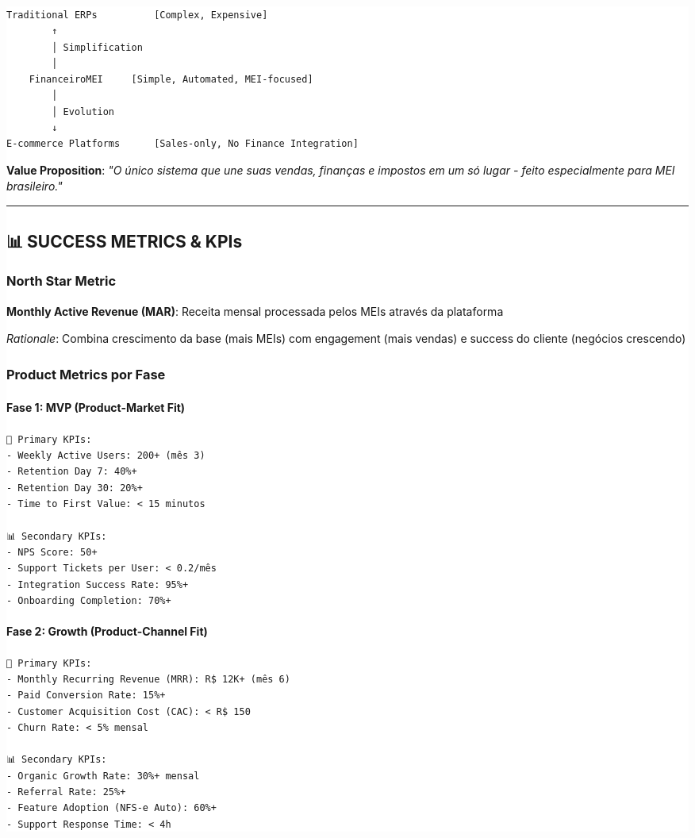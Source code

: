 ```
Traditional ERPs          [Complex, Expensive]
        ↑
        │ Simplification
        │
    FinanceiroMEI     [Simple, Automated, MEI-focused]
        │
        │ Evolution
        ↓
E-commerce Platforms      [Sales-only, No Finance Integration]
```

**Value Proposition**: *"O único sistema que une suas vendas, finanças e impostos em um só lugar - feito especialmente para MEI brasileiro."*

---

## 📊 **SUCCESS METRICS & KPIs**

### **North Star Metric**
**Monthly Active Revenue (MAR)**: Receita mensal processada pelos MEIs através da plataforma

*Rationale*: Combina crescimento da base (mais MEIs) com engagement (mais vendas) e success do cliente (negócios crescendo)

### **Product Metrics por Fase**

#### **Fase 1: MVP (Product-Market Fit)**
```
🎯 Primary KPIs:
- Weekly Active Users: 200+ (mês 3)
- Retention Day 7: 40%+
- Retention Day 30: 20%+
- Time to First Value: < 15 minutos

📊 Secondary KPIs:
- NPS Score: 50+
- Support Tickets per User: < 0.2/mês
- Integration Success Rate: 95%+
- Onboarding Completion: 70%+
```

#### **Fase 2: Growth (Product-Channel Fit)**
```
🎯 Primary KPIs:
- Monthly Recurring Revenue (MRR): R$ 12K+ (mês 6)
- Paid Conversion Rate: 15%+
- Customer Acquisition Cost (CAC): < R$ 150
- Churn Rate: < 5% mensal

📊 Secondary KPIs:
- Organic Growth Rate: 30%+ mensal
- Referral Rate: 25%+
- Feature Adoption (NFS-e Auto): 60%+
- Support Response Time: < 4h
```
